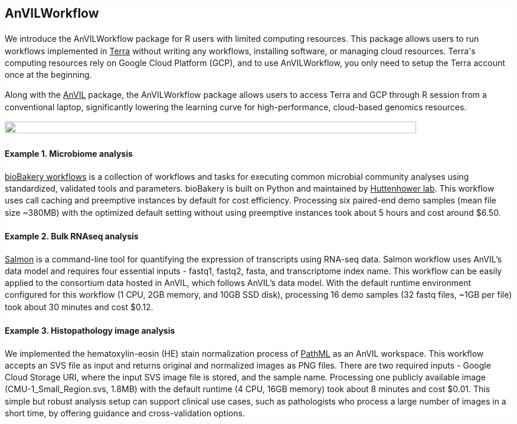 ## AnVILWorkflow

We introduce the AnVILWorkflow package for R users with limited computing 
resources. This package allows users to run workflows implemented in 
[Terra][] without writing any workflows, installing software, or managing 
cloud resources. Terra's computing resources rely on Google Cloud Platform 
(GCP), and to use AnVILWorkflow, you only need to setup the Terra account 
once at the beginning.

Along with the [AnVIL][] package, the AnVILWorkflow package allows users to 
access Terra and GCP through R session from a conventional laptop, 
significantly lowering the learning curve for high-performance, cloud-based 
genomics resources.

[Terra]: https://app.terra.bio/#
[AnVIL]: https://github.com/Bioconductor/AnVIL

<img src="https://github.com/shbrief/AnVILWorkflow/raw/devel/vignettes/runnable_workflow.png" width="90%" height="90%"/>


#### Example 1. Microbiome analysis
[bioBakery workflows][] is a collection of workflows and tasks for executing 
common microbial community analyses using standardized, validated tools and 
parameters. bioBakery is built on Python and maintained by [Huttenhower lab][].
This workflow uses call caching and preemptive instances by default for cost 
efficiency. Processing six paired-end demo samples (mean file size ~380MB) 
with the optimized default setting without using preemptive instances took 
about 5 hours and cost around $6.50.

#### Example 2. Bulk RNAseq analysis
[Salmon][] is a command-line tool for quantifying the expression of 
transcripts using RNA-seq data. Salmon workflow uses AnVIL’s data model 
and requires four essential inputs - fastq1, fastq2, fasta, and transcriptome 
index name. This workflow can be easily applied to the consortium data 
hosted in AnVIL, which follows AnVIL’s data model. With the default runtime 
environment configured for this workflow (1 CPU, 2GB memory, and 10GB SSD 
disk), processing 16 demo samples (32 fastq files, ~1GB per file) took about 
30 minutes and cost $0.12.

#### Example 3. Histopathology image analysis
We implemented the hematoxylin-eosin (HE) stain normalization process of 
[PathML][] as an AnVIL workspace. This workflow accepts an SVS file as input 
and returns original and normalized images as PNG files. There are two 
required inputs - Google Cloud Storage URI, where the input SVS image file 
is stored, and the sample name. Processing one publicly available image 
(CMU-1_Small_Region.svs, 1.8MB) with the default runtime (4 CPU, 16GB memory) 
took about 8 minutes and cost $0.01. This simple but robust analysis setup 
can support clinical use cases, such as pathologists who process a large 
number of images in a short time, by offering guidance and cross-validation 
options.

[bioBakery workflows]: https://github.com/biobakery/biobakery_workflows
[Huttenhower lab]: http://huttenhower.sph.harvard.edu/
[Salmon]: https://combine-lab.github.io/salmon/
[PathML]: https://pubmed.ncbi.nlm.nih.gov/34880124/